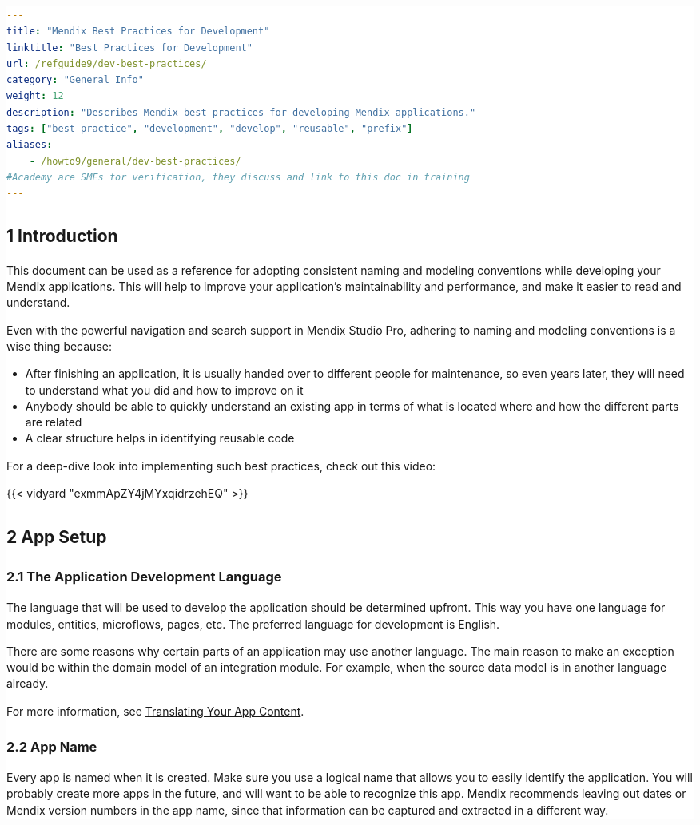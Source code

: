 ```yaml
---
title: "Mendix Best Practices for Development"
linktitle: "Best Practices for Development"
url: /refguide9/dev-best-practices/
category: "General Info"
weight: 12
description: "Describes Mendix best practices for developing Mendix applications."
tags: ["best practice", "development", "develop", "reusable", "prefix"]
aliases:
    - /howto9/general/dev-best-practices/
#Academy are SMEs for verification, they discuss and link to this doc in training
---
```


## 1 Introduction

This document can be used as a reference for adopting consistent naming and modeling conventions while developing your Mendix applications. This will help to improve your application’s maintainability and performance, and make it easier to read and understand.

Even with the powerful navigation and search support in Mendix Studio Pro, adhering to naming and modeling conventions is a wise thing because:

* After finishing an application, it is usually handed over to different people for maintenance, so even years later, they will need to understand what you did and how to improve on it
* Anybody should be able to quickly understand an existing app in terms of what is located where and how the different parts are related
* A clear structure helps in identifying reusable code

For a deep-dive look into implementing such best practices, check out this video:

{{< vidyard "exmmApZY4jMYxqidrzehEQ" >}}

## 2 App Setup

### 2.1 The Application Development Language

The language that will be used to develop the application should be determined upfront. This way you have one language for modules, entities, microflows, pages, etc. The preferred language for development is English.

There are some reasons why certain parts of an application may use another language. The main reason to make an exception would be within the domain model of an integration module. For example, when the source data model is in another language already.

For more information, see [Translating Your App Content](/refguide9/translate-your-app-content/).

### 2.2 App Name

Every app is named when it is created. Make sure you use a logical name that allows you to easily identify the application. You will probably create more apps in the future, and will want to be able to recognize this app. Mendix recommends leaving out dates or Mendix version numbers in the app name, since that information can be captured and extracted in a different way.
